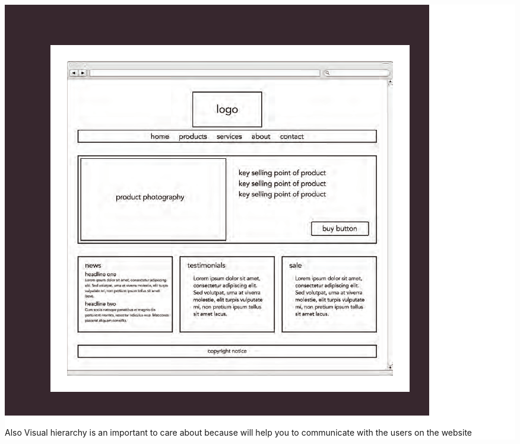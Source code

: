 ![img](/assets/88.png)
 

 Also Visual hierarchy is an important to care about because  will help you to communicate with the users on the website 
 





